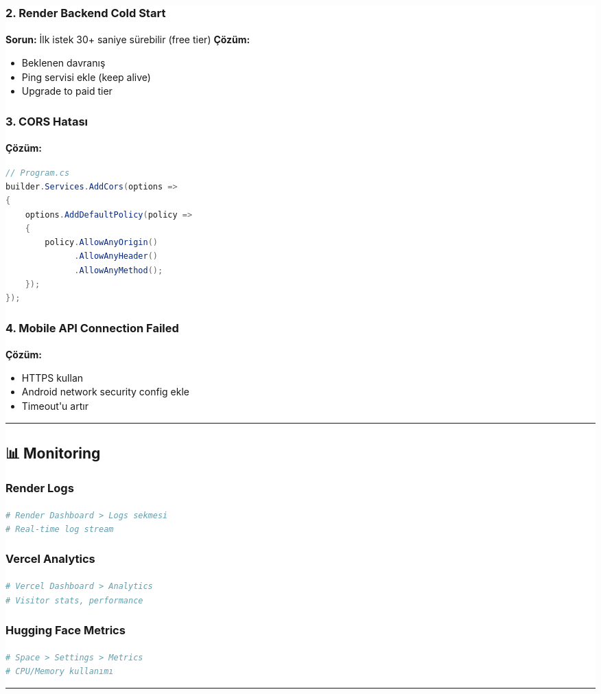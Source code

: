 ### 2. Render Backend Cold Start
**Sorun:** İlk istek 30+ saniye sürebilir (free tier)
**Çözüm:**
- Beklenen davranış
- Ping servisi ekle (keep alive)
- Upgrade to paid tier

### 3. CORS Hatası
**Çözüm:**
```csharp
// Program.cs
builder.Services.AddCors(options =>
{
    options.AddDefaultPolicy(policy =>
    {
        policy.AllowAnyOrigin()
              .AllowAnyHeader()
              .AllowAnyMethod();
    });
});
```

### 4. Mobile API Connection Failed
**Çözüm:**
- HTTPS kullan
- Android network security config ekle
- Timeout'u artır

---

## 📊 Monitoring

### Render Logs
```bash
# Render Dashboard > Logs sekmesi
# Real-time log stream
```

### Vercel Analytics
```bash
# Vercel Dashboard > Analytics
# Visitor stats, performance
```

### Hugging Face Metrics
```bash
# Space > Settings > Metrics
# CPU/Memory kullanımı
```

---
